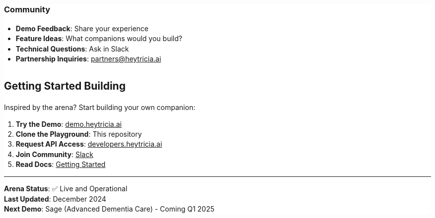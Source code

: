 ### Community
- **Demo Feedback**: Share your experience
- **Feature Ideas**: What companions would you build?
- **Technical Questions**: Ask in Slack
- **Partnership Inquiries**: partners@heytricia.ai

## Getting Started Building

Inspired by the arena? Start building your own companion:

1. **Try the Demo**: [demo.heytricia.ai](https://demo.heytricia.ai)
2. **Clone the Playground**: This repository
3. **Request API Access**: [developers.heytricia.ai](https://developers.heytricia.ai)
4. **Join Community**: [Slack](https://companionkit-community.slack.com)
5. **Read Docs**: [Getting Started](getting-started.md)

---

**Arena Status**: ✅ Live and Operational  
**Last Updated**: December 2024  
**Next Demo**: Sage (Advanced Dementia Care) - Coming Q1 2025 